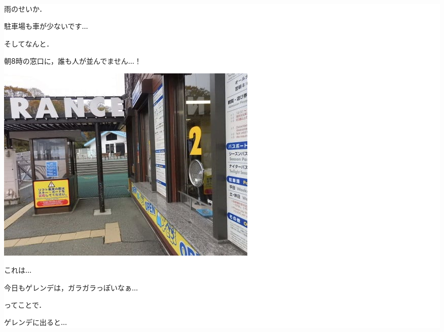 


雨のせいか．


駐車場も車が少ないです…





そしてなんと．


朝8時の窓口に，誰も人が並んでません…！




![964abafdfd004a966c92de6818b54bb5.jpg](images/964abafdfd004a966c92de6818b54bb5.jpg)




これは…


今日もゲレンデは，ガラガラっぽいなぁ…





ってことで．


ゲレンデに出ると…



